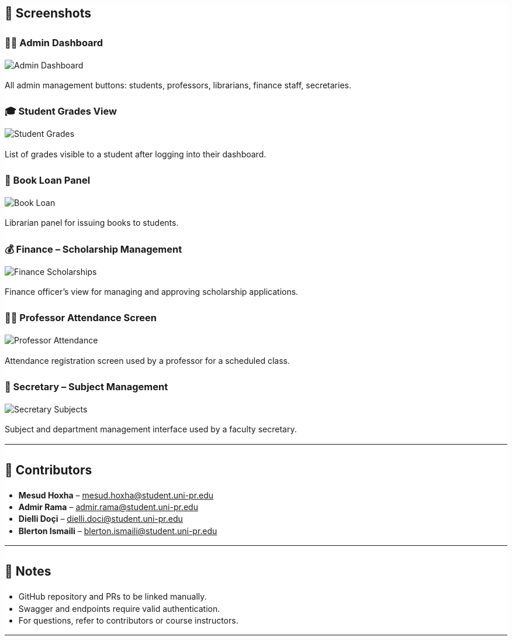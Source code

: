 ## 📸 Screenshots

### 🧑‍💼 Admin Dashboard
![Admin Dashboard](./screenshots/admin_dashboard.png)

All admin management buttons: students, professors, librarians, finance staff, secretaries.

### 🎓 Student Grades View
![Student Grades](./screenshots/student_grades.png)

List of grades visible to a student after logging into their dashboard.

### 📘 Book Loan Panel
![Book Loan](./screenshots/book_loan_panel.png)

Librarian panel for issuing books to students.

### 💰 Finance – Scholarship Management
![Finance Scholarships](./screenshots/finance_scholarships.png)

Finance officer’s view for managing and approving scholarship applications.

### 🧑‍🏫 Professor Attendance Screen
![Professor Attendance](./screenshots/professor_attendance.png)

Attendance registration screen used by a professor for a scheduled class.

### 🏢 Secretary – Subject Management
![Secretary Subjects](./screenshots/secretary_subjects.png)

Subject and department management interface used by a faculty secretary.

---

## 👥 Contributors

- **Mesud Hoxha** – [mesud.hoxha@student.uni-pr.edu](mailto:mesud.hoxha@student.uni-pr.edu)
- **Admir Rama** – [admir.rama@student.uni-pr.edu](mailto:admir.rama@student.uni-pr.edu)
- **Dielli Doçi** – [dielli.doci@student.uni-pr.edu](mailto:dielli.doci@student.uni-pr.edu)
- **Blerton Ismaili** – [blerton.ismaili@student.uni-pr.edu](mailto:blerton.ismaili@student.uni-pr.edu)

---

## 📂 Notes

- GitHub repository and PRs to be linked manually.
- Swagger and endpoints require valid authentication.
- For questions, refer to contributors or course instructors.

---